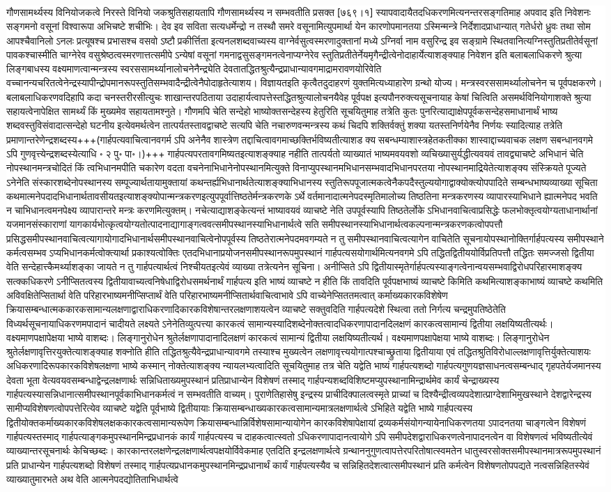 गौणसामर्थ्यस्य विनियोजकत्वे निरस्ते विनियो जकश्रुतिसहायतापि गौणसामर्थ्यस्य न सम्भवतीति प्रसक्त  \[७६९।१\] स्यापवादायैतदधिकरणमित्यनन्तरसङ्गतिमाह अपवाद इति निवेशनः सङ्गमनो वसूनां विश्वारूपा अभिचष्टे शचीभिः। देव इव सविता सत्यधर्मेन्द्रो न तस्थौ समरे वसूनामित्युपमार्था येन कारणोपमानतया ऽस्मिन्मन्त्रे निर्देशादप्राधान्यात् गतेर्धरो ध्रुवः तथा सोम आपश्चैवानिलो ऽनलः प्रत्यूषश्च प्रभासश्च वसवो ऽष्टौ प्रकीर्त्तिता इत्यनलशब्दवाच्यस्य वाग्नेर्वसुत्वस्मरणादुक्तानां मध्ये ऽग्निर्वा नाम वसुरिन्द्र इव सङ्ग्रामे स्थितवानित्यग्निस्तुतिप्रतीतेर्वसूनां पावकश्चास्मीति चाग्नेरेव वसुश्रेष्ठत्वस्मरणात्तत्समीपे ऽन्येषां वसूनां गमनाद्वसुसङ्गमनत्वेनाप्यग्नेरेव स्तुतिप्रतीतेर्नेयमृगैन्द्रीत्वेनोदाहार्येत्याशङ्क्याह निवेशन इति बलाबलाधिकरणे श्रुत्या लिङ्गबाधस्य वक्ष्यमाणत्वान्मन्त्रस्य स्वरससामर्थ्यानालोचनेनैन्द्र्येति देवतातद्धितश्रुत्यैन्द्रप्राधान्यावगमाद्रामरावणयोरिवेति वच्चानन्यचरितत्वेनेन्द्रस्यापीन्द्रोपमानरूपस्तुतिसम्भवादैन्द्रीत्वेनैपोदाहृतेत्याशय। विज्ञायतइति कृत्वैतदुदाहरणं युक्तमित्यध्याहारेण ग्रन्थो योज्य। मन्त्रस्वरससामर्थ्यालोचनेन च पूर्वपक्षकरणे। बलाबलाधिकरणवदिहापि कदा चनस्तरीरसीत्युचः शाखान्तरपठिताया उदाहार्यत्वापत्तेस्तद्धितश्रुत्यालोचनयैवेह पूर्वपक्ष इत्यपौनरुक्त्यसूचनायाह केषां चित्विति असमर्थविनियोगाशक्ते श्रुत्या सहायत्वेनापेक्षित सामर्थ्यं किं मुख्यमेव सहायतामश्नुते। गौणमपि चेति सन्देहो भाष्योक्तसन्देहस्य हेतुरिति सूचयितुमाह तत्रेति कुतः पुनरित्याद्याक्षेपपूर्वकसन्देहसमाधानार्थं भाष्य शब्दवस्तुविसंवादात्सन्देहो घटनीय इत्येवमर्थत्वेन तात्पर्यतस्तावद्वाचष्टे सत्यपि चेति नचारुणवन्मन्त्रस्य कथं चिदपि शक्तिर्वक्तुं शक्या यतस्तनिर्णयेनैव निर्णयः स्यादित्याह तत्रेति प्रमाणान्तरेणेन्द्रशब्दस्य+++(गार्हपत्यवाचित्वानवगर्म ऽपि अनेनैव शास्त्रेण तद्दाचित्वावगमाच्छक्तिर्भविष्यतीत्याशड क्य सबन्धम्याशास्त्रहेतकतीक्का शास्वाद्दाच्यवाचक लक्षण सबन्धानवगमे ऽपि गुणवृत्त्येन्द्रशब्दस्येत्याधि ॰ २ पु॰ पा॰।)+++ गार्हपत्यपरतावगमिष्यतइत्याशङ्क्याह नहीति तात्पर्यतो व्याख्यातं भाष्यमवयवशो व्यचिख्यासुर्यद्धीत्यवयवं तावद्व्याचष्टे अभिधानं चेति नोपस्थानमन्त्रचोदितं किं त्वभिधानमपीति चकारेण वदता वचनेनाभिधानेनोपस्थानमित्युक्ते विनाप्युपस्थानमभिधानसम्भवादभिधानपरतया नोपस्थानमाद्रियेतेत्याशङ्क्य संस्क्रियते पूज्यते ऽनेनेति संस्कारशब्देनोपस्थानस्य सम्पूज्यार्थतायामुक्तायां कथन्तर्ह्यभिधानार्थतेत्याशङ्क्याभिधानस्य स्तुतिरूपपूजात्मकत्वेनैकपदैस्तुल्ययोगाद्वाक्योक्त्योपपादिते सम्बन्धभाष्यव्याख्या सूचिता कथमात्मनेपदादभिधानार्थतावसीयतइत्याशङ्क्योपान्मन्त्रकरणइत्युपपूर्वात्तिष्ठतेर्मन्त्रकरणके ऽर्थे वर्तमानादात्मनेपदस्मृतिमालोच्य तिष्ठतिना मन्त्रकरणस्य व्यापारस्याभिधाने ह्यात्मनेपद भवति न चाभिधानत्वमनपेक्ष्य व्यापारान्तरे मन्त्रः करणमित्युक्तम्। नचेत्याद्याशङ्केत्यन्तं भाष्यावयवं व्याचष्टे नेति उपपूर्वस्यापि तिष्ठतेर्लोके ऽभिधानवाचित्वाप्रसिद्धेः फलभोक्तृत्वयोग्यताधानार्थानां यजमानसंस्काराणां यागकार्यभोत्कृत्वयोग्यतोत्पादनाद्यागाङ्गत्ववत्समीपस्थानस्याभिधानार्थत्वे सति समीपस्थानस्याभिधानार्थत्वकल्पनान्मन्त्रकरणकत्वोपपत्तौ प्रसिद्धसमीपस्थानवाचित्वत्यागायोगादभिधानार्थसमीपस्थानवाचित्वेनोपपूर्वस्य तिष्ठतेरात्मनेपदमवगम्यते न तु समीपस्थानवाचित्वत्यागेन वाचितेति सूचनायोपस्थानोक्तिर्गार्हपत्यस्य समीपस्थाने कर्मत्वसम्भव ऽप्यभिधानकर्मत्वोक्त्यार्था प्रकाश्यत्वोक्तिः एतदभिधानाप्रयोजनसमीपस्थानरूपमुपस्थानं गार्हपत्यसयोगार्थमित्यनवगमे ऽपि तद्धितद्वितीययोर्विप्रतिपत्तौ तद्धितः समज्जसो द्वितीया वेति सन्देहात्त्कैमर्थ्याशङ्का जायते न तु गार्हपत्यार्थत्वं निश्चीयतइत्येवं व्याख्या तत्रेत्यनेन सूचिना। अनीप्सिते ऽपि द्वितीयास्मृतेर्गार्हपत्यस्याङ्गत्वेनान्वयसम्भवाद्विरोधपरिहारमाशङ्क्य सत्क्कधिकरणे ऽनीप्सितत्वस्य द्वितीयावाच्यत्वनिषेधाद्विरोधसमर्थनार्थं गार्हपत्य इति भाष्यं व्याचष्टे न हीति किं तावदिति पूर्वपक्षभाष्यं व्याचष्टे किमिति कथमित्याशङ्काभाष्यं व्याचष्टे कथमिति अविवक्षितेप्सितार्था वेति परिहारभाष्यमनीप्सिप्तार्थं वेति परिहारभाष्यमनीप्सितार्थवाचित्वाभावे ऽपि वाच्येनेप्सिततमत्वात् कर्माख्यकारकविशेषेण क्रियासम्बन्धात्मककारकसामान्यलक्षणाद्वाराधिकरणादिकारकविशेषान्तरलक्षणाशयत्वेन व्याचष्टे सक्तुवदिति गार्हपत्यदेशे स्थित्वा ततो निर्गत्य चन्द्रमुपतिष्ठेतेति विध्यर्थसूचनायाधिकरणमपादानं चादीयते लक्ष्यते ऽनेनेतिव्युत्पत्त्या कारकत्वं सामान्यस्यादिशब्देनोक्तत्वादधिकरणापादानदिलक्षणं कारकत्वसामान्यं द्वितीया लक्षयिष्यतीत्यर्थः। वक्ष्यमाणपक्षापेक्षया भाष्ये वाशब्दः। लिङ्गानुरोधेन श्रुतेर्लक्षणापादानादिलक्षणं कारकत्वं सामान्यं द्वितीया लक्षयिष्यतीत्यर्थ। वक्ष्यमाणपक्षापेक्षया भाष्ये वाशब्दः। लिङ्गानुरोधेन श्रुतेर्लक्षणावृत्तिरयुक्तेत्याशङ्क्याह शक्नोति हीति तद्धितश्रुत्यैवेन्द्रप्राधान्यावगमे तस्याश्च मुख्यत्वेन लक्षणावृत्त्ययोगात्पश्चाच्छ्रुताया द्वितीयाया एवं तद्धितश्रुतिविरोधाल्लक्षणावृत्तिर्युक्तेत्याशयः अधिकरणादिरूपकारकविशेषलक्षणा भाष्ये कस्मान् नोक्तेत्याशङ्क्य न्यायलभ्यत्वादिति सूचयितुमाह तत्र चेति यद्वेति भाष्यं गार्हपत्यशब्दो गार्हपत्यगुणयज्ञसाधनत्वसम्बन्धाद् गृहपतेर्यजमानस्य देवता भूता वेत्यवयवसम्बन्धाद्वेन्द्रलक्षणार्थः सन्निधिताख्यमुपस्थानं प्रतिप्राधान्येन विशेषणं तस्माद् गार्हपन्यशब्दविशिष्टमप्युपस्थानामिन्द्रार्थमेव कार्यं चेन्द्राख्यस्य गार्हपत्यस्यासन्निधानात्समीपस्थानपूर्वकाभिधानकर्मत्वं न सम्भवतीति वाच्यम्। पुराणेतिहासेषु इन्द्रस्य प्राचीदिक्पालत्वस्मृते प्राच्यां च दिश्यैन्द्रीत्वव्यपदेशात्प्राग्देशाभिमुखस्थाने देशद्वारेन्द्रस्य सामीप्यविशेषणत्वोपपत्तेरित्येव व्याचष्टे  यद्वेति पूर्वभाष्ये द्वितीयायाः क्रियासम्बन्धाख्यकारकत्वसामान्यमात्रलक्षणार्थत्वे ऽभिहिते यद्वेति भाष्ये गार्हपत्यस्य द्वितीयोक्तकर्माख्यकारकविशेषलक्षककारकत्वसामान्यरूपेण क्रियासम्बन्धान्निर्विशेषसामान्यायोगेन कारकविशेषापेक्षायां द्रव्यकर्मसंयोगन्यायेनाधिकरणतया ऽपादनतया चाङ्गत्वेन विशेषणं गार्हपत्यस्तस्माद् गार्हपत्याङ्गकमुपस्थानमिन्द्रप्रधानकं कार्यं गार्हपत्यस्य च दाहकत्वात्स्वतो ऽधिकरणापादानत्वायोगे ऽपि समीपदेशद्वाराधिकरणत्वेनापादनत्वेन वा विशेषणत्वं भविष्यतीत्येवं व्याख्यान्तरसूचनार्थः केचिच्छब्दः। कारकान्तरलक्षणेन्द्रलक्षणार्थत्वपक्षयोर्विवेकमाह एतदिति इन्द्रलक्षणार्थत्वे ग्रन्थाननुगुणत्वापत्तेरपरितोषात्स्वमतेन धातुस्वरसोक्तसमीपस्थानमात्ररूपमुपस्थानं प्रति प्राधान्येन गार्हपत्यशब्दो विशेषणं तस्माद् गार्हपत्यप्रधानकमुपस्थानमिन्द्रप्रधानार्थं कार्यं गार्हपत्यस्यैव च सन्निहितदेशत्वात्समीपस्थानं प्रति कर्मत्वेन विशेषणतोपपद्यते नत्वसन्निहितस्येवं व्याख्यातुमारभते  अथ वेति आत्मनेपदद्योतिताभिधार्थत्वे